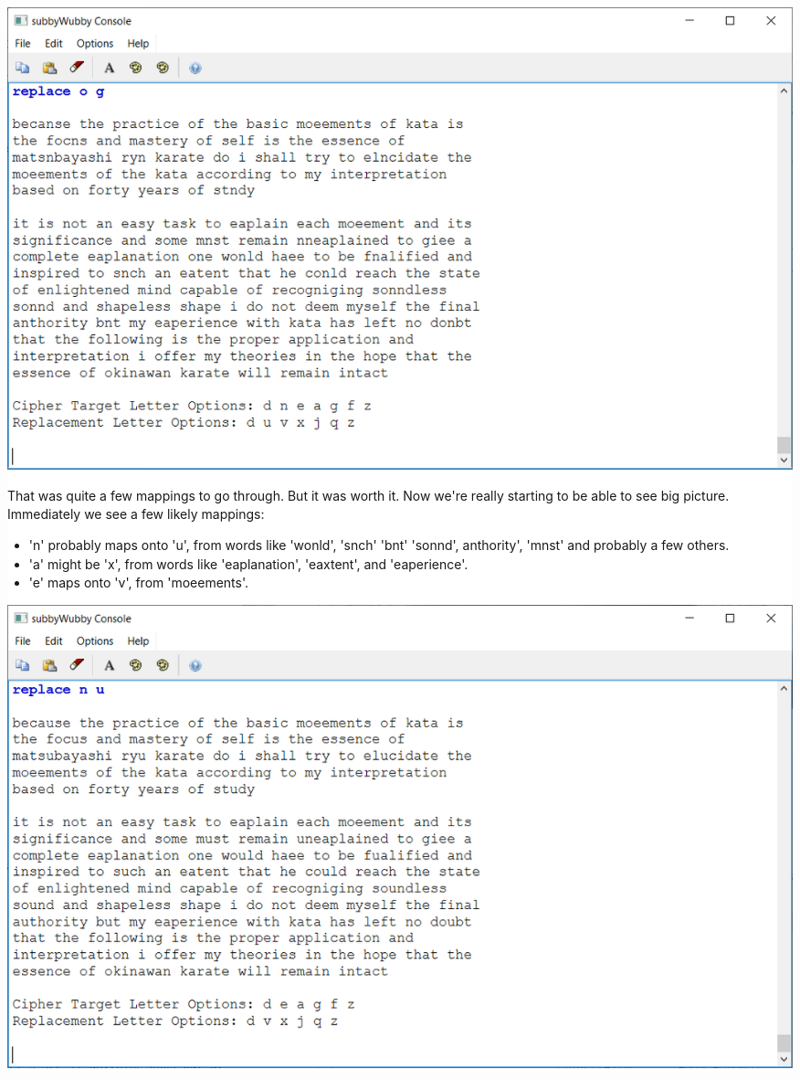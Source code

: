 ![mapping o --> g](replaceOtoG.PNG)


That was quite a few mappings to go through. But it was worth it. Now we're really starting to be able to see big picture. Immediately we see a few likely mappings:

* 'n' probably maps onto 'u', from words like 'wonld', 'snch' 'bnt' 'sonnd', anthority', 'mnst' and probably a few others.
* 'a' might be 'x', from words like 'eaplanation', 'eaxtent', and 'eaperience'.
* 'e' maps onto 'v', from 'moeements'.

![mapping n --> u](replaceNtoU.PNG)

